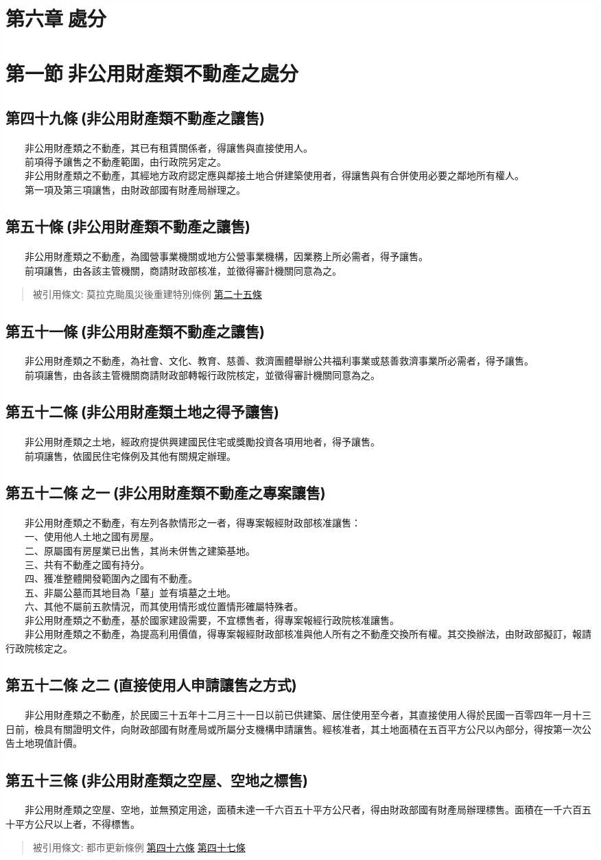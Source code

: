
第六章  處分
============
第一節  非公用財產類不動產之處分
================================
第四十九條 (非公用財產類不動產之讓售)
-------------------------------------
　　非公用財產類之不動產，其已有租賃關係者，得讓售與直接使用人。  
　　前項得予讓售之不動產範圍，由行政院另定之。  
　　非公用財產類之不動產，其經地方政府認定應與鄰接土地合併建築使用者，得讓售與有合併使用必要之鄰地所有權人。  
　　第一項及第三項讓售，由財政部國有財產局辦理之。  


第五十條 (非公用財產類不動產之讓售)
-----------------------------------
　　非公用財產類之不動產，為國營事業機關或地方公營事業機構，因業務上所必需者，得予讓售。  
　　前項讓售，由各該主管機關，商請財政部核准，並徵得審計機關同意為之。  
> 被引用條文: 莫拉克颱風災後重建特別條例 [第二十五條](../../內政/消防防災/莫拉克颱風災後重建特別條例.md#第二十五條-)



第五十一條 (非公用財產類不動產之讓售)
-------------------------------------
　　非公用財產類之不動產，為社會、文化、教育、慈善、救濟團體舉辦公共福利事業或慈善救濟事業所必需者，得予讓售。  
　　前項讓售，由各該主管機關商請財政部轉報行政院核定，並徵得審計機關同意為之。  


第五十二條 (非公用財產類土地之得予讓售)
---------------------------------------
　　非公用財產類之土地，經政府提供興建國民住宅或獎勵投資各項用地者，得予讓售。  
　　前項讓售，依國民住宅條例及其他有關規定辦理。  


第五十二條 之一 (非公用財產類不動產之專案讓售)
----------------------------------------------
　　非公用財產類之不動產，有左列各款情形之一者，得專案報經財政部核准讓售：  
　　一、使用他人土地之國有房屋。  
　　二、原屬國有房屋業已出售，其尚未併售之建築基地。  
　　三、共有不動產之國有持分。  
　　四、獲准整體開發範圍內之國有不動產。  
　　五、非屬公墓而其地目為「墓」並有墳墓之土地。  
　　六、其他不屬前五款情況，而其使用情形或位置情形確屬特殊者。  
　　非公用財產類之不動產，基於國家建設需要，不宜標售者，得專案報經行政院核准讓售。  
　　非公用財產類之不動產，為提高利用價值，得專案報經財政部核准與他人所有之不動產交換所有權。其交換辦法，由財政部擬訂，報請行政院核定之。  


第五十二條 之二 (直接使用人申請讓售之方式)
------------------------------------------
　　非公用財產類之不動產，於民國三十五年十二月三十一日以前已供建築、居住使用至今者，其直接使用人得於民國一百零四年一月十三日前，檢具有關證明文件，向財政部國有財產局或所屬分支機構申請讓售。經核准者，其土地面積在五百平方公尺以內部分，得按第一次公告土地現值計價。  


第五十三條 (非公用財產類之空屋、空地之標售)
-------------------------------------------
　　非公用財產類之空屋、空地，並無預定用途，面積未達一千六百五十平方公尺者，得由財政部國有財產局辦理標售。面積在一千六百五十平方公尺以上者，不得標售。  
> 被引用條文: 都市更新條例 [第四十六條](../../交通建設/營建/都市更新條例.md#第四十六條-公有土地及建築物應依計畫參加都市更新；公有財產之處理方式) [第四十七條](../../交通建設/營建/都市更新條例.md#第四十七條-都市更新事業取得之土地、建築物或權利，其處分或收益相關規定限制之排除)
